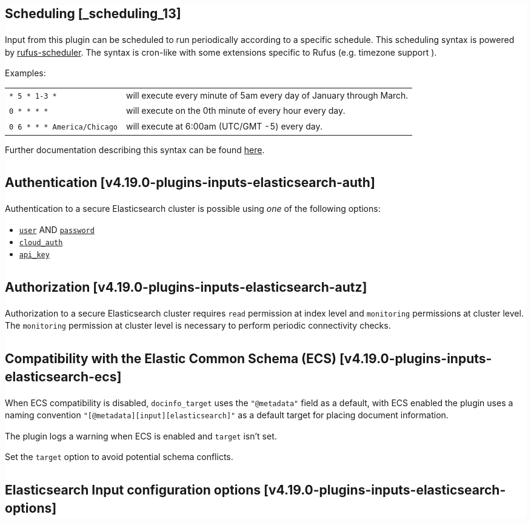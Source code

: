 ## Scheduling [_scheduling_13]

Input from this plugin can be scheduled to run periodically according to a specific schedule. This scheduling syntax is powered by [rufus-scheduler](https://github.com/jmettraux/rufus-scheduler). The syntax is cron-like with some extensions specific to Rufus (e.g. timezone support ).

Examples:

| | |
| :- | :- |
| `* 5 * 1-3 *` | will execute every minute of 5am every day of January through March. |
| `0 * * * *` | will execute on the 0th minute of every hour every day. |
| `0 6 * * * America/Chicago` | will execute at 6:00am (UTC/GMT -5) every day. |

Further documentation describing this syntax can be found [here](https://github.com/jmettraux/rufus-scheduler#parsing-cronlines-and-time-strings).

## Authentication [v4.19.0-plugins-inputs-elasticsearch-auth]

Authentication to a secure Elasticsearch cluster is possible using *one* of the following options:

* [`user`](v4-19-0-plugins-inputs-elasticsearch.md#v4.19.0-plugins-inputs-elasticsearch-user) AND [`password`](v4-19-0-plugins-inputs-elasticsearch.md#v4.19.0-plugins-inputs-elasticsearch-password)
* [`cloud_auth`](v4-19-0-plugins-inputs-elasticsearch.md#v4.19.0-plugins-inputs-elasticsearch-cloud_auth)
* [`api_key`](v4-19-0-plugins-inputs-elasticsearch.md#v4.19.0-plugins-inputs-elasticsearch-api_key)

## Authorization [v4.19.0-plugins-inputs-elasticsearch-autz]

Authorization to a secure Elasticsearch cluster requires `read` permission at index level and `monitoring` permissions at cluster level. The `monitoring` permission at cluster level is necessary to perform periodic connectivity checks.

## Compatibility with the Elastic Common Schema (ECS) [v4.19.0-plugins-inputs-elasticsearch-ecs]

When ECS compatibility is disabled, `docinfo_target` uses the `"@metadata"` field as a default, with ECS enabled the plugin uses a naming convention `"[@metadata][input][elasticsearch]"` as a default target for placing document information.

The plugin logs a warning when ECS is enabled and `target` isn’t set.

Set the `target` option to avoid potential schema conflicts.

## Elasticsearch Input configuration options [v4.19.0-plugins-inputs-elasticsearch-options]
